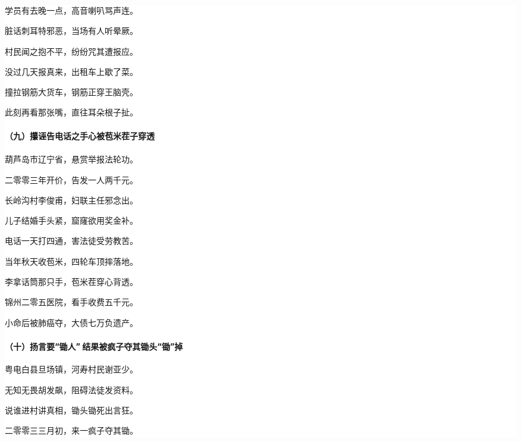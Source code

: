 </p>
<p>
 学员有去晚一点，高音喇叭骂声连。
</p>
<p>
 脏话刺耳特邪恶，当场有人听晕厥。
</p>
<p>
 村民闻之抱不平，纷纷咒其遭报应。
</p>
<p>
 没过几天报真来，出租车上歇了菜。
</p>
<p>
 撞拉钢筋大货车，钢筋正穿王脑壳。
</p>
<p>
 此刻再看那张嘴，直往耳朵根子扯。
</p>
<h4>
 （九）攥诬告电话之手心被苞米茬子穿透
</h4>
<p>
 葫芦岛市辽宁省，悬赏举报法轮功。
</p>
<p>
 二零零三年开价，告发一人两千元。
</p>
<p>
 长岭沟村李俊甫，妇联主任邪念出。
</p>
<p>
 儿子结婚手头紧，窟窿欲用奖金补。
</p>
<p>
 电话一天打四通，害法徒受劳教苦。
</p>
<p>
 当年秋天收苞米，四轮车顶摔落地。
</p>
<p>
 李拿话筒那只手，苞米茬穿心背透。
</p>
<p>
 锦州二零五医院，看手收费五千元。
</p>
<p>
 小命后被肺癌夺，大债七万负遗产。
</p>
<h4>
 （十）扬言要“锄人” 结果被疯子夺其锄头“锄”掉
</h4>
<p>
 粤电白县旦场镇，河寿村民谢亚少。
</p>
<p>
 无知无畏胡发飙，阻碍法徒发资料。
</p>
<p>
 说谁进村讲真相，锄头锄死出言狂。
</p>
<p>
 二零零三三月初，来一疯子夺其锄。
</p>